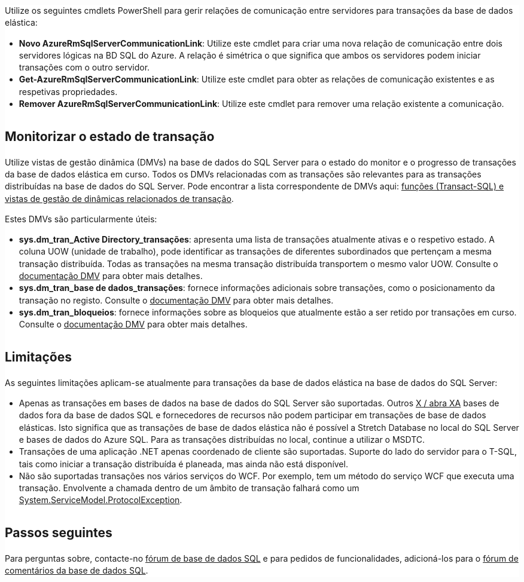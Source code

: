 Utilize os seguintes cmdlets PowerShell para gerir relações de comunicação entre servidores para transações da base de dados elástica:

* **Novo AzureRmSqlServerCommunicationLink**: Utilize este cmdlet para criar uma nova relação de comunicação entre dois servidores lógicas na BD SQL do Azure. A relação é simétrica o que significa que ambos os servidores podem iniciar transações com o outro servidor.
* **Get-AzureRmSqlServerCommunicationLink**: Utilize este cmdlet para obter as relações de comunicação existentes e as respetivas propriedades.
* **Remover AzureRmSqlServerCommunicationLink**: Utilize este cmdlet para remover uma relação existente a comunicação. 

## <a name="monitoring-transaction-status"></a>Monitorizar o estado de transação
Utilize vistas de gestão dinâmica (DMVs) na base de dados do SQL Server para o estado do monitor e o progresso de transações da base de dados elástica em curso. Todos os DMVs relacionadas com as transações são relevantes para as transações distribuídas na base de dados do SQL Server. Pode encontrar a lista correspondente de DMVs aqui: [funções (Transact-SQL) e vistas de gestão de dinâmicas relacionados de transação](https://msdn.microsoft.com/library/ms178621.aspx).

Estes DMVs são particularmente úteis:

* **sys.dm\_tran\_Active Directory\_transações**: apresenta uma lista de transações atualmente ativas e o respetivo estado. A coluna UOW (unidade de trabalho), pode identificar as transações de diferentes subordinados que pertençam a mesma transação distribuída. Todas as transações na mesma transação distribuída transportem o mesmo valor UOW. Consulte o [documentação DMV](https://msdn.microsoft.com/library/ms174302.aspx) para obter mais detalhes.
* **sys.dm\_tran\_base de dados\_transações**: fornece informações adicionais sobre transações, como o posicionamento da transação no registo. Consulte o [documentação DMV](https://msdn.microsoft.com/library/ms186957.aspx) para obter mais detalhes.
* **sys.dm\_tran\_bloqueios**: fornece informações sobre as bloqueios que atualmente estão a ser retido por transações em curso. Consulte o [documentação DMV](https://msdn.microsoft.com/library/ms190345.aspx) para obter mais detalhes.

## <a name="limitations"></a>Limitações
As seguintes limitações aplicam-se atualmente para transações da base de dados elástica na base de dados do SQL Server:

* Apenas as transações em bases de dados na base de dados do SQL Server são suportadas. Outros [X / abra XA](https://en.wikipedia.org/wiki/X/Open_XA) bases de dados fora da base de dados SQL e fornecedores de recursos não podem participar em transações de base de dados elásticas. Isto significa que as transações de base de dados elástica não é possível a Stretch Database no local do SQL Server e bases de dados do Azure SQL. Para as transações distribuídas no local, continue a utilizar o MSDTC. 
* Transações de uma aplicação .NET apenas coordenado de cliente são suportadas. Suporte do lado do servidor para o T-SQL, tais como iniciar a transação distribuída é planeada, mas ainda não está disponível. 
* Não são suportadas transações nos vários serviços do WCF. Por exemplo, tem um método do serviço WCF que executa uma transação. Envolvente a chamada dentro de um âmbito de transação falhará como um [System.ServiceModel.ProtocolException](https://msdn.microsoft.com/library/system.servicemodel.protocolexception).

## <a name="next-steps"></a>Passos seguintes
Para perguntas sobre, contacte-no [fórum de base de dados SQL](http://social.msdn.microsoft.com/forums/azure/home?forum=ssdsgetstarted) e para pedidos de funcionalidades, adicioná-los para o [fórum de comentários da base de dados SQL](https://feedback.azure.com/forums/217321-sql-database/).


[1]: ./media/sql-database-elastic-transactions-overview/distributed-transactions.png



